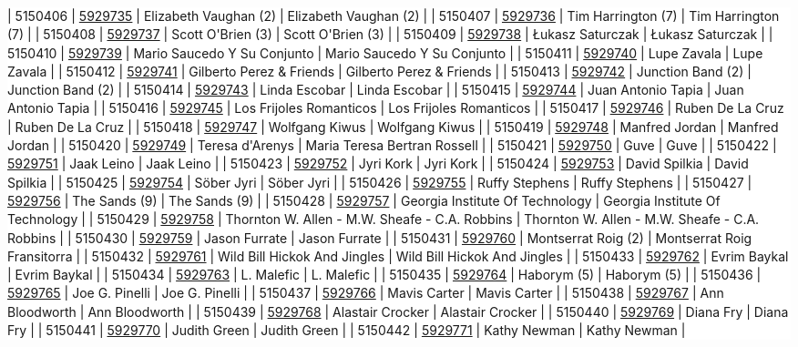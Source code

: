 | 5150406 | [5929735](https://www.discogs.com/artist/5929735) | Elizabeth Vaughan (2) | Elizabeth Vaughan (2) |
| 5150407 | [5929736](https://www.discogs.com/artist/5929736) | Tim Harrington (7) | Tim Harrington (7) |
| 5150408 | [5929737](https://www.discogs.com/artist/5929737) | Scott O'Brien (3) | Scott O'Brien (3) |
| 5150409 | [5929738](https://www.discogs.com/artist/5929738) | Łukasz Saturczak | Łukasz Saturczak |
| 5150410 | [5929739](https://www.discogs.com/artist/5929739) | Mario Saucedo Y Su Conjunto | Mario Saucedo Y Su Conjunto |
| 5150411 | [5929740](https://www.discogs.com/artist/5929740) | Lupe Zavala | Lupe Zavala |
| 5150412 | [5929741](https://www.discogs.com/artist/5929741) | Gilberto Perez & Friends | Gilberto Perez & Friends |
| 5150413 | [5929742](https://www.discogs.com/artist/5929742) | Junction Band (2) | Junction Band (2) |
| 5150414 | [5929743](https://www.discogs.com/artist/5929743) | Linda Escobar | Linda Escobar |
| 5150415 | [5929744](https://www.discogs.com/artist/5929744) | Juan Antonio Tapia | Juan Antonio Tapia |
| 5150416 | [5929745](https://www.discogs.com/artist/5929745) | Los Frijoles Romanticos | Los Frijoles Romanticos |
| 5150417 | [5929746](https://www.discogs.com/artist/5929746) | Ruben De La Cruz | Ruben De La Cruz |
| 5150418 | [5929747](https://www.discogs.com/artist/5929747) | Wolfgang Kiwus | Wolfgang Kiwus |
| 5150419 | [5929748](https://www.discogs.com/artist/5929748) | Manfred Jordan | Manfred Jordan |
| 5150420 | [5929749](https://www.discogs.com/artist/5929749) | Teresa d'Arenys | Maria Teresa Bertran Rossell |
| 5150421 | [5929750](https://www.discogs.com/artist/5929750) | Guve | Guve |
| 5150422 | [5929751](https://www.discogs.com/artist/5929751) | Jaak Leino | Jaak Leino |
| 5150423 | [5929752](https://www.discogs.com/artist/5929752) | Jyri Kork | Jyri Kork |
| 5150424 | [5929753](https://www.discogs.com/artist/5929753) | David Spilkia | David Spilkia |
| 5150425 | [5929754](https://www.discogs.com/artist/5929754) | Söber Jyri | Söber Jyri |
| 5150426 | [5929755](https://www.discogs.com/artist/5929755) | Ruffy Stephens | Ruffy Stephens |
| 5150427 | [5929756](https://www.discogs.com/artist/5929756) | The Sands (9) | The Sands (9) |
| 5150428 | [5929757](https://www.discogs.com/artist/5929757) | Georgia Institute Of Technology | Georgia Institute Of Technology |
| 5150429 | [5929758](https://www.discogs.com/artist/5929758) | Thornton W. Allen - M.W. Sheafe - C.A. Robbins | Thornton W. Allen - M.W. Sheafe - C.A. Robbins |
| 5150430 | [5929759](https://www.discogs.com/artist/5929759) | Jason Furrate | Jason Furrate |
| 5150431 | [5929760](https://www.discogs.com/artist/5929760) | Montserrat Roig (2) | Montserrat Roig Fransitorra |
| 5150432 | [5929761](https://www.discogs.com/artist/5929761) | Wild Bill Hickok And Jingles | Wild Bill Hickok And Jingles |
| 5150433 | [5929762](https://www.discogs.com/artist/5929762) | Evrim Baykal | Evrim Baykal |
| 5150434 | [5929763](https://www.discogs.com/artist/5929763) | L. Malefic | L. Malefic |
| 5150435 | [5929764](https://www.discogs.com/artist/5929764) | Haborym (5) | Haborym (5) |
| 5150436 | [5929765](https://www.discogs.com/artist/5929765) | Joe G. Pinelli | Joe G. Pinelli |
| 5150437 | [5929766](https://www.discogs.com/artist/5929766) | Mavis Carter | Mavis Carter |
| 5150438 | [5929767](https://www.discogs.com/artist/5929767) | Ann Bloodworth | Ann Bloodworth |
| 5150439 | [5929768](https://www.discogs.com/artist/5929768) | Alastair Crocker | Alastair Crocker |
| 5150440 | [5929769](https://www.discogs.com/artist/5929769) | Diana Fry | Diana Fry |
| 5150441 | [5929770](https://www.discogs.com/artist/5929770) | Judith Green | Judith Green |
| 5150442 | [5929771](https://www.discogs.com/artist/5929771) | Kathy Newman | Kathy Newman |